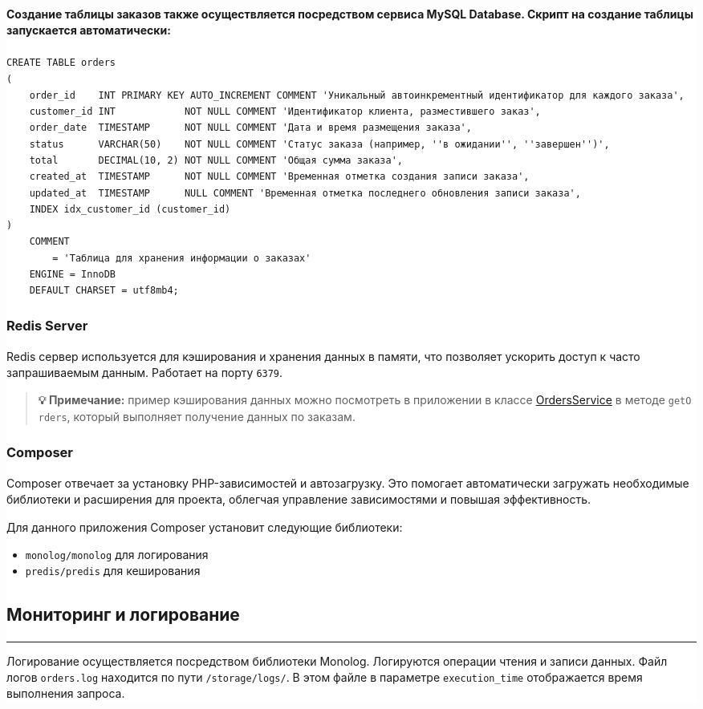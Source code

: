 #### Создание таблицы заказов также осуществляется посредством сервиса MySQL Database. Скрипт на создание таблицы запускается автоматически:

```mysql
CREATE TABLE orders
(
    order_id    INT PRIMARY KEY AUTO_INCREMENT COMMENT 'Уникальный автоинкрементный идентификатор для каждого заказа',
    customer_id INT            NOT NULL COMMENT 'Идентификатор клиента, разместившего заказ',
    order_date  TIMESTAMP      NOT NULL COMMENT 'Дата и время размещения заказа',
    status      VARCHAR(50)    NOT NULL COMMENT 'Статус заказа (например, ''в ожидании'', ''завершен'')',
    total       DECIMAL(10, 2) NOT NULL COMMENT 'Общая сумма заказа',
    created_at  TIMESTAMP      NOT NULL COMMENT 'Временная отметка создания записи заказа',
    updated_at  TIMESTAMP      NULL COMMENT 'Временная отметка последнего обновления записи заказа',
    INDEX idx_customer_id (customer_id)
)
    COMMENT
        = 'Таблица для хранения информации о заказах'
    ENGINE = InnoDB
    DEFAULT CHARSET = utf8mb4;
```

### Redis Server

Redis сервер используется для кэширования и хранения данных в памяти, что позволяет ускорить доступ к часто
запрашиваемым данным. Работает на порту `6379`.

> **💡 Примечание:** пример кэширования данных можно посмотреть в приложении в классе [OrdersService](./src/App/Services/OrdersService.php) в методе
`getOrders`, который выполняет
> получение данных по заказам.

### Composer

Composer отвечает за установку PHP-зависимостей и автозагрузку. Это помогает автоматически загружать необходимые
библиотеки и расширения для проекта, облегчая управление зависимостями и повышая эффективность.

Для данного приложения Composer установит следующие библиотеки:

- `monolog/monolog` для логирования
- `predis/predis` для кеширования

## Мониторинг и логирование

---


Логирование осуществляется посредством библиотеки Monolog. Логируются операции чтения и записи данных. Файл логов
`orders.log` находится по пути `/storage/logs/`. В этом файле в параметре `execution_time` отображается время выполнения
запроса.

